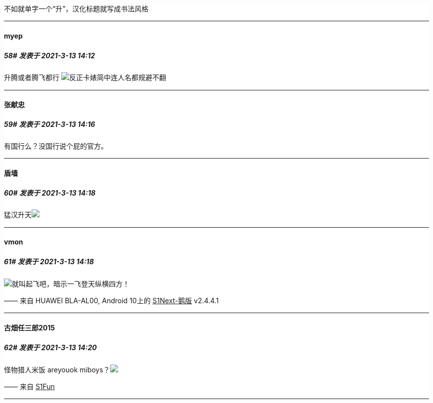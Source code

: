 
不如就单字一个“升”，汉化标题就写成书法风格


*****

####  myep  
##### 58#       发表于 2021-3-13 14:12


升腾或者腾飞都行
<img src="https://static.saraba1st.com/image/smiley/face2017/067.png" referrerpolicy="no-referrer">反正卡婊简中连人名都规避不翻


*****

####  张献忠  
##### 59#       发表于 2021-3-13 14:16


有国行么？没国行说个屁的官方。


*****

####  盾墙  
##### 60#       发表于 2021-3-13 14:18


猛汉升天<img src="https://static.saraba1st.com/image/smiley/face2017/040.png" referrerpolicy="no-referrer">


*****

####  vmon  
##### 61#       发表于 2021-3-13 14:18


<img src="https://static.saraba1st.com/image/smiley/face2017/034.png" referrerpolicy="no-referrer">就叫起飞吧，暗示一飞登天纵横四方！

—— 来自 HUAWEI BLA-AL00, Android 10上的 [S1Next-鹅版](https://github.com/ykrank/S1-Next/releases) v2.4.4.1


*****

####  古畑任三郎2015  
##### 62#       发表于 2021-3-13 14:20


怪物猎人米饭
areyouok miboys？<img src="https://static.saraba1st.com/image/smiley/face2017/049.png" referrerpolicy="no-referrer">

—— 来自 [S1Fun](https://s1fun.koalcat.com)


*****
